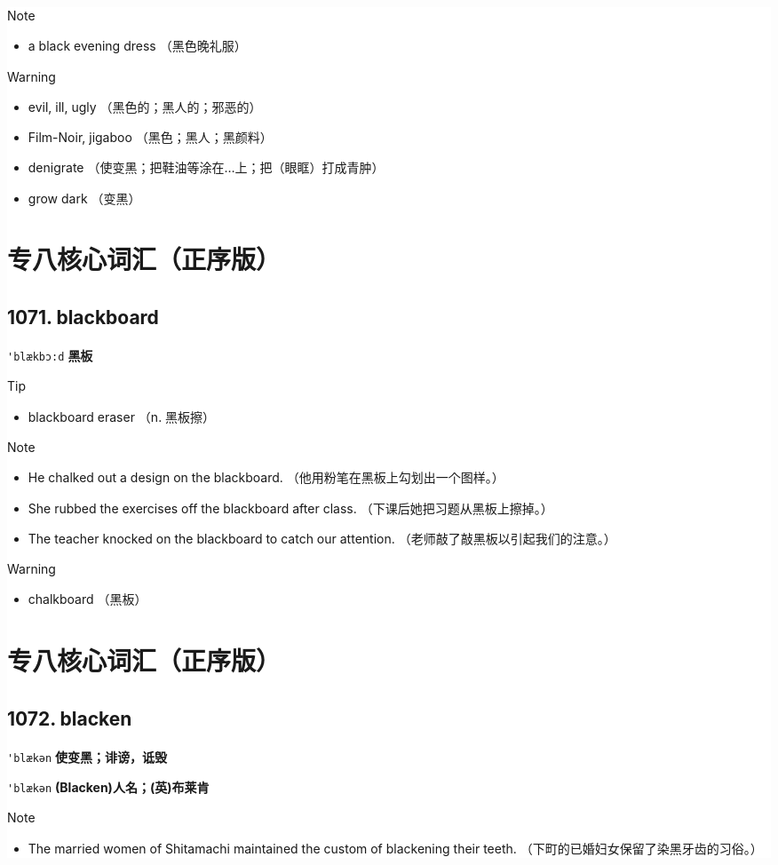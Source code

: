 > [!NOTE]
>
> - a black evening dress （黑色晚礼服）
>

> [!WARNING]
>
> - evil, ill, ugly （黑色的；黑人的；邪恶的）
>
> - Film-Noir, jigaboo （黑色；黑人；黑颜料）
>
> - denigrate （使变黑；把鞋油等涂在…上；把（眼眶）打成青肿）
>
> - grow dark （变黑）
>

# 专八核心词汇（正序版）

## 1071. blackboard

`'blækbɔ:d`  **黑板**

> [!TIP]
>
> - blackboard eraser （n. 黑板擦）
>

> [!NOTE]
>
> - He chalked out a design on the blackboard. （他用粉笔在黑板上勾划出一个图样。）
>
> - She rubbed the exercises off the blackboard after class. （下课后她把习题从黑板上擦掉。）
>
> - The teacher knocked on the blackboard to catch our attention. （老师敲了敲黑板以引起我们的注意。）
>

> [!WARNING]
>
> - chalkboard （黑板）
>

# 专八核心词汇（正序版）

## 1072. blacken

`'blækən`  **使变黑；诽谤，诋毁**

`'blækən`  **(Blacken)人名；(英)布莱肯**

> [!NOTE]
>
> - The married women of Shitamachi maintained the custom of blackening their teeth. （下町的已婚妇女保留了染黑牙齿的习俗。）
>
